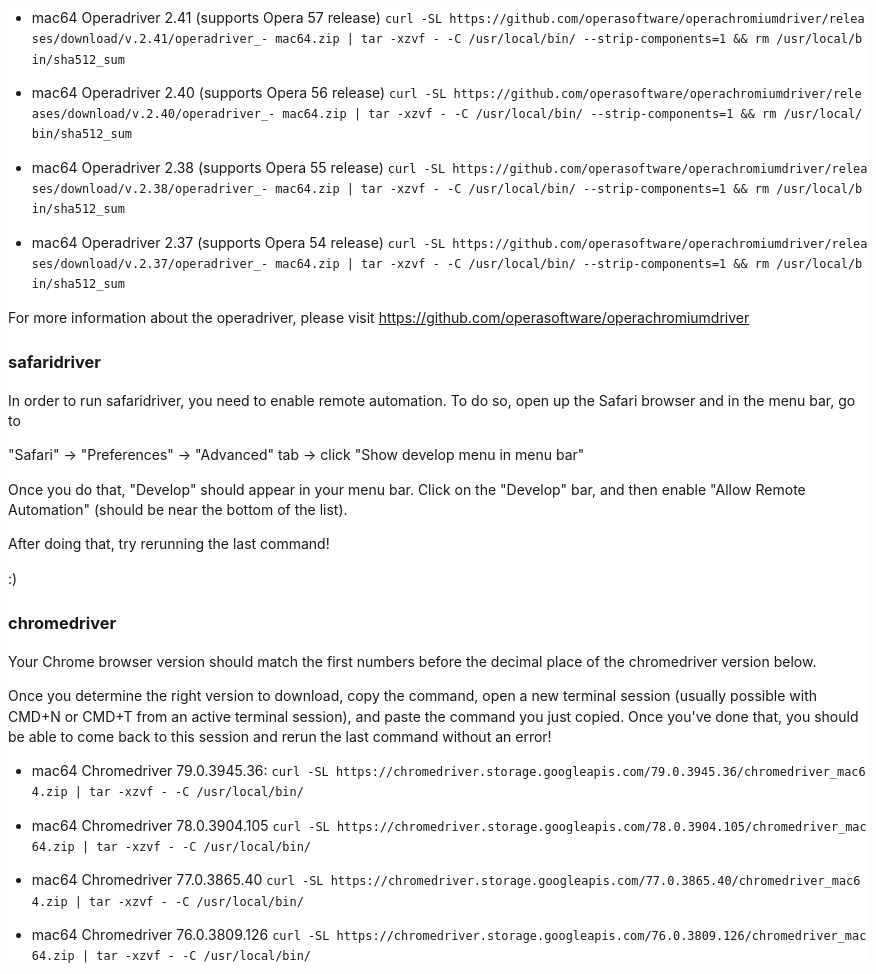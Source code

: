 - mac64 Operadriver 2.41 (supports Opera 57 release)
`curl -SL https://github.com/operasoftware/operachromiumdriver/releases/download/v.2.41/operadriver_- mac64.zip | tar -xzvf - -C /usr/local/bin/ --strip-components=1 && rm /usr/local/bin/sha512_sum`

- mac64 Operadriver 2.40 (supports Opera 56 release)
`curl -SL https://github.com/operasoftware/operachromiumdriver/releases/download/v.2.40/operadriver_- mac64.zip | tar -xzvf - -C /usr/local/bin/ --strip-components=1 && rm /usr/local/bin/sha512_sum`

- mac64 Operadriver 2.38 (supports Opera 55 release)
`curl -SL https://github.com/operasoftware/operachromiumdriver/releases/download/v.2.38/operadriver_- mac64.zip | tar -xzvf - -C /usr/local/bin/ --strip-components=1 && rm /usr/local/bin/sha512_sum`

- mac64 Operadriver 2.37 (supports Opera 54 release)
`curl -SL https://github.com/operasoftware/operachromiumdriver/releases/download/v.2.37/operadriver_- mac64.zip | tar -xzvf - -C /usr/local/bin/ --strip-components=1 && rm /usr/local/bin/sha512_sum`

For more information about the operadriver, please visit https://github.com/operasoftware/operachromiumdriver

### safaridriver
In order to run safaridriver, you need to enable remote automation. To do so, open up the Safari browser and in the menu bar, go to

"Safari" -> "Preferences" -> "Advanced" tab -> click "Show develop menu in menu bar"

Once you do that, "Develop" should appear in your menu bar. Click on the "Develop" bar, and then enable "Allow Remote Automation" (should be near the bottom of the list).

After doing that, try rerunning the last command!

:)

### chromedriver
Your Chrome browser version should match the first numbers before the decimal place of the chromedriver version below.

Once you determine the right version to download, copy the command, open a new terminal session (usually possible with CMD+N or CMD+T from an active terminal session), and paste the command you just copied. Once you\'ve done that, you should be able to come back to this session and rerun the last command without an error!

- mac64 Chromedriver 79.0.3945.36:
`curl -SL https://chromedriver.storage.googleapis.com/79.0.3945.36/chromedriver_mac64.zip | tar -xzvf - -C /usr/local/bin/`

- mac64 Chromedriver 78.0.3904.105
`curl -SL https://chromedriver.storage.googleapis.com/78.0.3904.105/chromedriver_mac64.zip | tar -xzvf - -C /usr/local/bin/`

- mac64 Chromedriver 77.0.3865.40
`curl -SL https://chromedriver.storage.googleapis.com/77.0.3865.40/chromedriver_mac64.zip | tar -xzvf - -C /usr/local/bin/`

- mac64 Chromedriver 76.0.3809.126
`curl -SL https://chromedriver.storage.googleapis.com/76.0.3809.126/chromedriver_mac64.zip | tar -xzvf - -C /usr/local/bin/`
